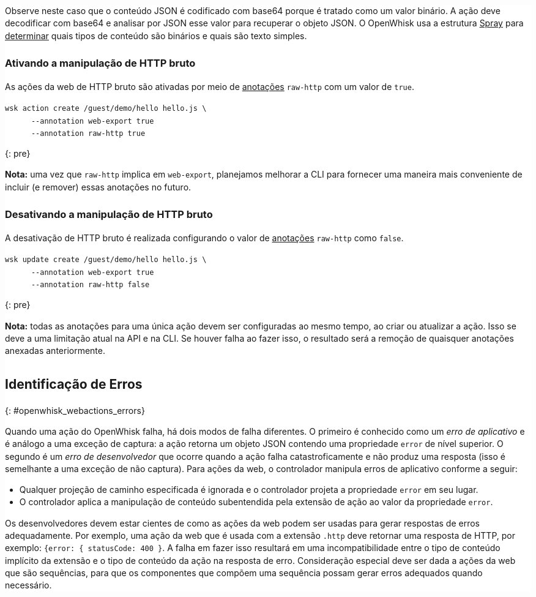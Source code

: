 Observe neste caso que o conteúdo JSON é codificado com base64 porque é tratado como um valor binário. A ação deve decodificar com base64 e analisar por JSON esse valor para recuperar o objeto JSON. O OpenWhisk usa a estrutura [Spray](https://github.com/spray/spray) para [determinar](https://github.com/spray/spray/blob/master/spray-http/src/main/scala/spray/http/MediaType.scala#L282) quais tipos de conteúdo são binários e quais são texto simples.


### Ativando a manipulação de HTTP bruto

As ações da web de HTTP bruto são ativadas por meio de [anotações](openwhisk_annotations.html) `raw-http` com um valor de `true`.

```
wsk action create /guest/demo/hello hello.js \
      --annotation web-export true
      --annotation raw-http true
```
{: pre}

**Nota:** uma vez que `raw-http` implica em `web-export`, planejamos melhorar a CLI para fornecer uma maneira mais conveniente de incluir (e remover) essas anotações no futuro.


### Desativando a manipulação de HTTP bruto

A desativação de HTTP bruto é realizada configurando o valor de [anotações](openwhisk_annotations.html) `raw-http` como `false`.

```
wsk update create /guest/demo/hello hello.js \
      --annotation web-export true
      --annotation raw-http false
```
{: pre}

**Nota:** todas as anotações para uma única ação devem ser configuradas ao mesmo tempo, ao criar ou atualizar a ação. Isso se deve a uma limitação atual na API e na CLI. Se houver falha ao fazer isso, o resultado será a remoção de quaisquer anotações anexadas anteriormente.


## Identificação de Erros
{: #openwhisk_webactions_errors}

Quando uma ação do OpenWhisk falha, há dois modos de falha diferentes. O primeiro é conhecido como um *erro de aplicativo* e é análogo a uma exceção de captura: a ação retorna um objeto JSON contendo uma propriedade `error` de nível superior. O segundo é um *erro de desenvolvedor* que ocorre quando a ação falha catastroficamente e não produz uma resposta (isso é semelhante a uma exceção de não captura). Para ações da web, o controlador manipula erros de aplicativo conforme a seguir:

- Qualquer projeção de caminho especificada é ignorada e o controlador projeta a propriedade `error` em seu lugar.
- O controlador aplica a manipulação de conteúdo subentendida pela extensão de ação ao valor da propriedade `error`.

Os desenvolvedores devem estar cientes de como as ações da web podem ser usadas para gerar respostas de erros adequadamente. Por exemplo, uma ação da web que é usada com a extensão `.http`
deve retornar uma resposta de HTTP, por exemplo: `{error: { statusCode: 400 }`. A falha em fazer isso resultará em uma incompatibilidade entre o tipo de conteúdo implícito da extensão e o tipo de conteúdo da ação na resposta de erro. Consideração especial deve ser dada a ações da web que são sequências, para que os componentes que compõem uma sequência possam gerar erros adequados quando necessário.

